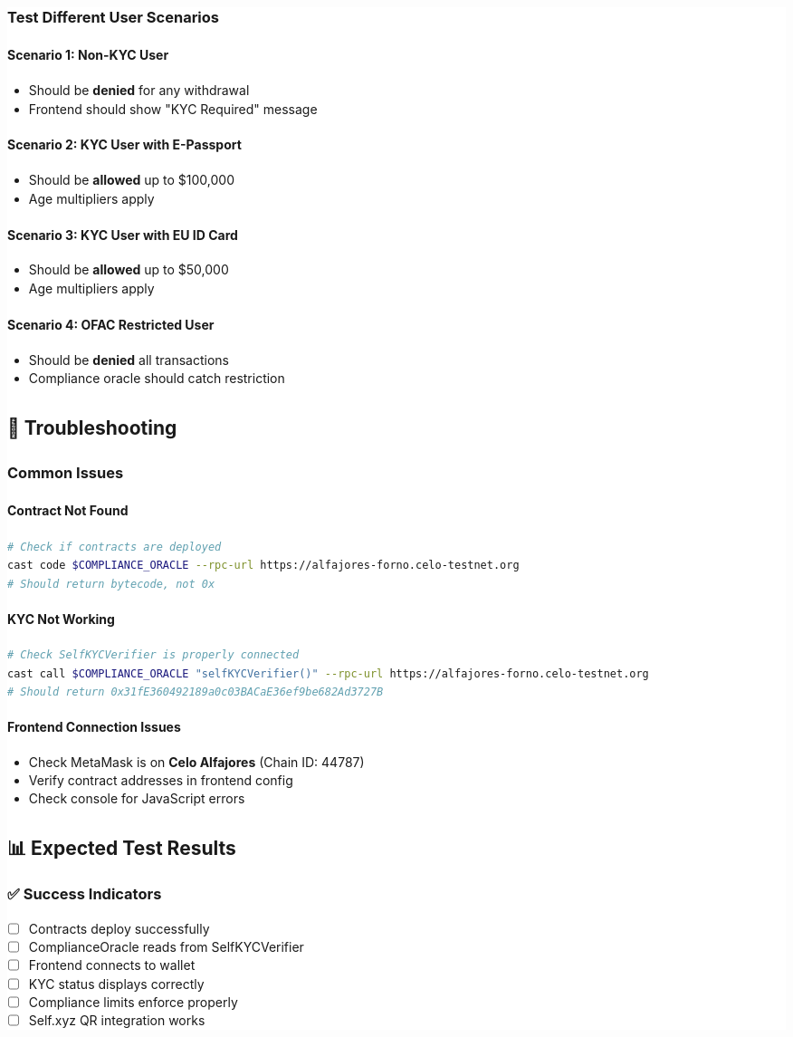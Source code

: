 ### **Test Different User Scenarios**

#### **Scenario 1: Non-KYC User**
- Should be **denied** for any withdrawal
- Frontend should show "KYC Required" message

#### **Scenario 2: KYC User with E-Passport**
- Should be **allowed** up to $100,000
- Age multipliers apply

#### **Scenario 3: KYC User with EU ID Card** 
- Should be **allowed** up to $50,000
- Age multipliers apply

#### **Scenario 4: OFAC Restricted User**
- Should be **denied** all transactions
- Compliance oracle should catch restriction

## 🐛 **Troubleshooting**

### **Common Issues**

#### **Contract Not Found**
```bash
# Check if contracts are deployed
cast code $COMPLIANCE_ORACLE --rpc-url https://alfajores-forno.celo-testnet.org
# Should return bytecode, not 0x
```

#### **KYC Not Working**
```bash
# Check SelfKYCVerifier is properly connected
cast call $COMPLIANCE_ORACLE "selfKYCVerifier()" --rpc-url https://alfajores-forno.celo-testnet.org
# Should return 0x31fE360492189a0c03BACaE36ef9be682Ad3727B
```

#### **Frontend Connection Issues**
- Check MetaMask is on **Celo Alfajores** (Chain ID: 44787)
- Verify contract addresses in frontend config
- Check console for JavaScript errors

## 📊 **Expected Test Results**

### **✅ Success Indicators**
- [ ] Contracts deploy successfully
- [ ] ComplianceOracle reads from SelfKYCVerifier
- [ ] Frontend connects to wallet
- [ ] KYC status displays correctly
- [ ] Compliance limits enforce properly
- [ ] Self.xyz QR integration works
